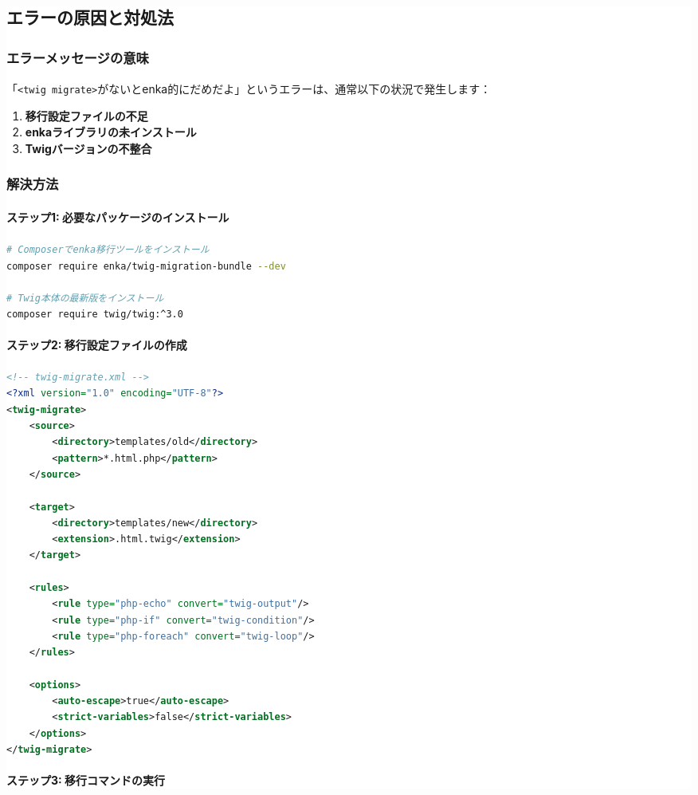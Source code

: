 ## <twig migrate>エラーの原因と対処法

### エラーメッセージの意味

「`<twig migrate>`がないとenka的にだめだよ」というエラーは、通常以下の状況で発生します：

1. **移行設定ファイルの不足**
2. **enkaライブラリの未インストール**
3. **Twigバージョンの不整合**

### 解決方法

#### ステップ1: 必要なパッケージのインストール

```bash
# Composerでenka移行ツールをインストール
composer require enka/twig-migration-bundle --dev

# Twig本体の最新版をインストール
composer require twig/twig:^3.0
```

#### ステップ2: 移行設定ファイルの作成

```xml
<!-- twig-migrate.xml -->
<?xml version="1.0" encoding="UTF-8"?>
<twig-migrate>
    <source>
        <directory>templates/old</directory>
        <pattern>*.html.php</pattern>
    </source>
    
    <target>
        <directory>templates/new</directory>
        <extension>.html.twig</extension>
    </target>
    
    <rules>
        <rule type="php-echo" convert="twig-output"/>
        <rule type="php-if" convert="twig-condition"/>
        <rule type="php-foreach" convert="twig-loop"/>
    </rules>
    
    <options>
        <auto-escape>true</auto-escape>
        <strict-variables>false</strict-variables>
    </options>
</twig-migrate>
```

#### ステップ3: 移行コマンドの実行
